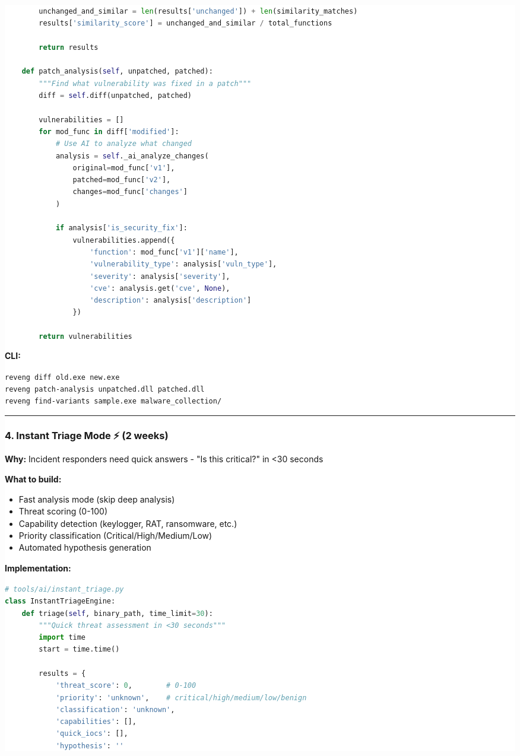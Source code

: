 ```python
        unchanged_and_similar = len(results['unchanged']) + len(similarity_matches)
        results['similarity_score'] = unchanged_and_similar / total_functions

        return results

    def patch_analysis(self, unpatched, patched):
        """Find what vulnerability was fixed in a patch"""
        diff = self.diff(unpatched, patched)

        vulnerabilities = []
        for mod_func in diff['modified']:
            # Use AI to analyze what changed
            analysis = self._ai_analyze_changes(
                original=mod_func['v1'],
                patched=mod_func['v2'],
                changes=mod_func['changes']
            )

            if analysis['is_security_fix']:
                vulnerabilities.append({
                    'function': mod_func['v1']['name'],
                    'vulnerability_type': analysis['vuln_type'],
                    'severity': analysis['severity'],
                    'cve': analysis.get('cve', None),
                    'description': analysis['description']
                })

        return vulnerabilities
```

**CLI:**
```bash
reveng diff old.exe new.exe
reveng patch-analysis unpatched.dll patched.dll
reveng find-variants sample.exe malware_collection/
```

---

### 4. Instant Triage Mode ⚡ (2 weeks)
**Why:** Incident responders need quick answers - "Is this critical?" in <30 seconds

**What to build:**
- Fast analysis mode (skip deep analysis)
- Threat scoring (0-100)
- Capability detection (keylogger, RAT, ransomware, etc.)
- Priority classification (Critical/High/Medium/Low)
- Automated hypothesis generation

**Implementation:**
```python
# tools/ai/instant_triage.py
class InstantTriageEngine:
    def triage(self, binary_path, time_limit=30):
        """Quick threat assessment in <30 seconds"""
        import time
        start = time.time()

        results = {
            'threat_score': 0,        # 0-100
            'priority': 'unknown',    # critical/high/medium/low/benign
            'classification': 'unknown',
            'capabilities': [],
            'quick_iocs': [],
            'hypothesis': ''
```